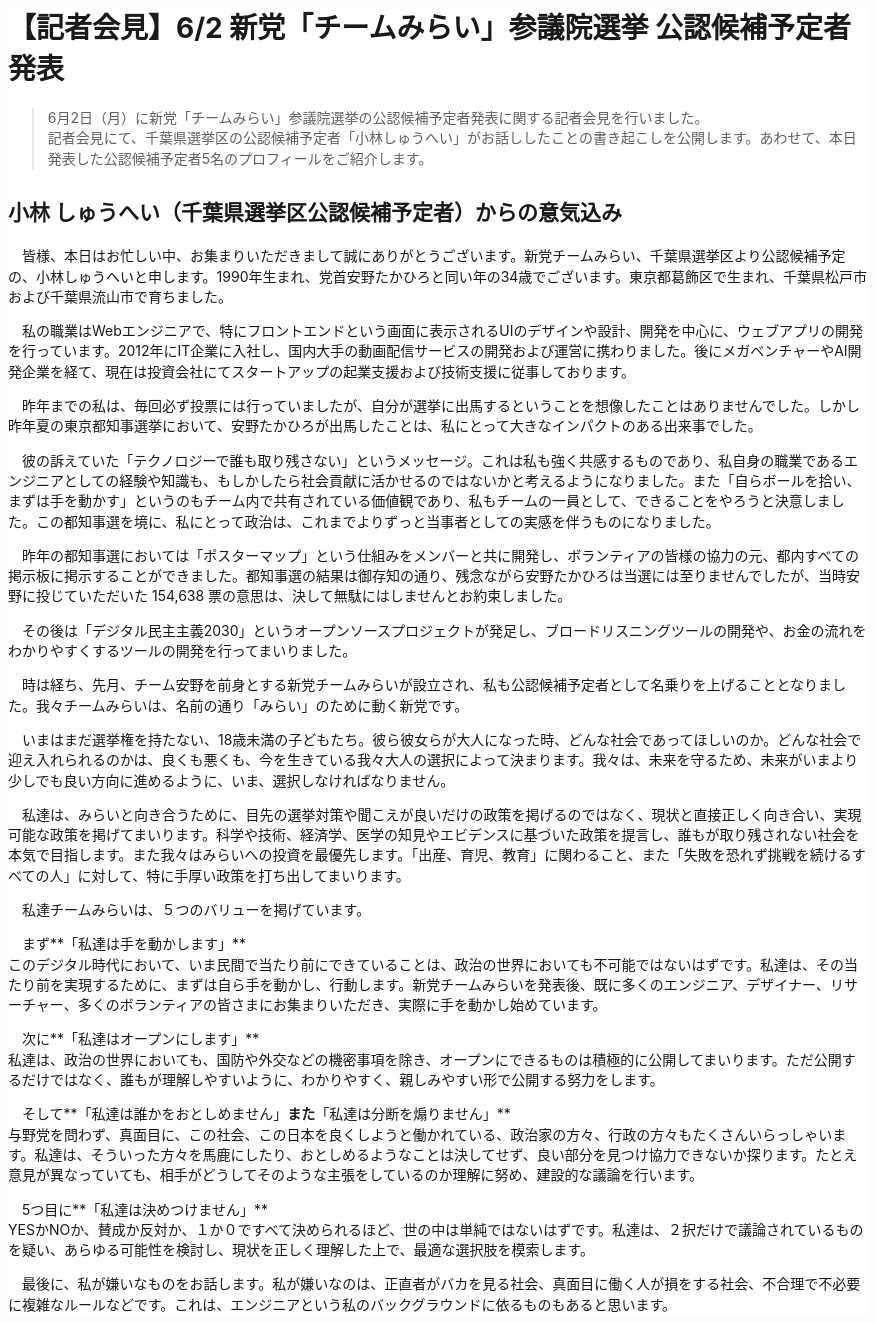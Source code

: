 # 【記者会見】6/2 新党「チームみらい」参議院選挙 公認候補予定者発表

> 6月2日（月）に新党「チームみらい」参議院選挙の公認候補予定者発表に関する記者会見を行いました。  
> 記者会見にて、千葉県選挙区の公認候補予定者「小林しゅうへい」がお話ししたことの書き起こしを公開します。あわせて、本日発表した公認候補予定者5名のプロフィールをご紹介します。

  

## 小林 しゅうへい（千葉県選挙区公認候補予定者）からの意気込み

　皆様、本日はお忙しい中、お集まりいただきまして誠にありがとうございます。新党チームみらい、千葉県選挙区より公認候補予定の、小林しゅうへいと申します。1990年生まれ、党首安野たかひろと同い年の34歳でございます。東京都葛飾区で生まれ、千葉県松戸市および千葉県流山市で育ちました。

　私の職業はWebエンジニアで、特にフロントエンドという画面に表示されるUIのデザインや設計、開発を中心に、ウェブアプリの開発を行っています。2012年にIT企業に入社し、国内大手の動画配信サービスの開発および運営に携わりました。後にメガベンチャーやAI開発企業を経て、現在は投資会社にてスタートアップの起業支援および技術支援に従事しております。

　昨年までの私は、毎回必ず投票には行っていましたが、自分が選挙に出馬するということを想像したことはありませんでした。しかし昨年夏の東京都知事選挙において、安野たかひろが出馬したことは、私にとって大きなインパクトのある出来事でした。

　彼の訴えていた「テクノロジーで誰も取り残さない」というメッセージ。これは私も強く共感するものであり、私自身の職業であるエンジニアとしての経験や知識も、もしかしたら社会貢献に活かせるのではないかと考えるようになりました。また「自らボールを拾い、まずは手を動かす」というのもチーム内で共有されている価値観であり、私もチームの一員として、できることをやろうと決意しました。この都知事選を境に、私にとって政治は、これまでよりずっと当事者としての実感を伴うものになりました。

　昨年の都知事選においては「ポスターマップ」という仕組みをメンバーと共に開発し、ボランティアの皆様の協力の元、都内すべての掲示板に掲示することができました。都知事選の結果は御存知の通り、残念ながら安野たかひろは当選には至りませんでしたが、当時安野に投じていただいた 154,638 票の意思は、決して無駄にはしませんとお約束しました。

　その後は「デジタル民主主義2030」というオープンソースプロジェクトが発足し、ブロードリスニングツールの開発や、お金の流れをわかりやすくするツールの開発を行ってまいりました。

　時は経ち、先月、チーム安野を前身とする新党チームみらいが設立され、私も公認候補予定者として名乗りを上げることとなりました。我々チームみらいは、名前の通り「みらい」のために動く新党です。

　いまはまだ選挙権を持たない、18歳未満の子どもたち。彼ら彼女らが大人になった時、どんな社会であってほしいのか。どんな社会で迎え入れられるのかは、良くも悪くも、今を生きている我々大人の選択によって決まります。我々は、未来を守るため、未来がいまより少しでも良い方向に進めるように、いま、選択しなければなりません。

　私達は、みらいと向き合うために、目先の選挙対策や聞こえが良いだけの政策を掲げるのではなく、現状と直接正しく向き合い、実現可能な政策を掲げてまいります。科学や技術、経済学、医学の知見やエビデンスに基づいた政策を提言し、誰もが取り残されない社会を本気で目指します。また我々はみらいへの投資を最優先します。「出産、育児、教育」に関わること、また「失敗を恐れず挑戦を続けるすべての人」に対して、特に手厚い政策を打ち出してまいります。

　私達チームみらいは、５つのバリューを掲げています。

　まず**「私達は手を動かします」**  
このデジタル時代において、いま民間で当たり前にできていることは、政治の世界においても不可能ではないはずです。私達は、その当たり前を実現するために、まずは自ら手を動かし、行動します。新党チームみらいを発表後、既に多くのエンジニア、デザイナー、リサーチャー、多くのボランティアの皆さまにお集まりいただき、実際に手を動かし始めています。

　次に**「私達はオープンにします」**  
私達は、政治の世界においても、国防や外交などの機密事項を除き、オープンにできるものは積極的に公開してまいります。ただ公開するだけではなく、誰もが理解しやすいように、わかりやすく、親しみやすい形で公開する努力をします。

　そして**「私達は誰かをおとしめません」**また**「私達は分断を煽りません」**  
与野党を問わず、真面目に、この社会、この日本を良くしようと働かれている、政治家の方々、行政の方々もたくさんいらっしゃいます。私達は、そういった方々を馬鹿にしたり、おとしめるようなことは決してせず、良い部分を見つけ協力できないか探ります。たとえ意見が異なっていても、相手がどうしてそのような主張をしているのか理解に努め、建設的な議論を行います。

　5つ目に**「私達は決めつけません」**  
YESかNOか、賛成か反対か、１か０ですべて決められるほど、世の中は単純ではないはずです。私達は、２択だけで議論されているものを疑い、あらゆる可能性を検討し、現状を正しく理解した上で、最適な選択肢を模索します。

　最後に、私が嫌いなものをお話します。私が嫌いなのは、正直者がバカを見る社会、真面目に働く人が損をする社会、不合理で不必要に複雑なルールなどです。これは、エンジニアという私のバックグラウンドに依るものもあると思います。
